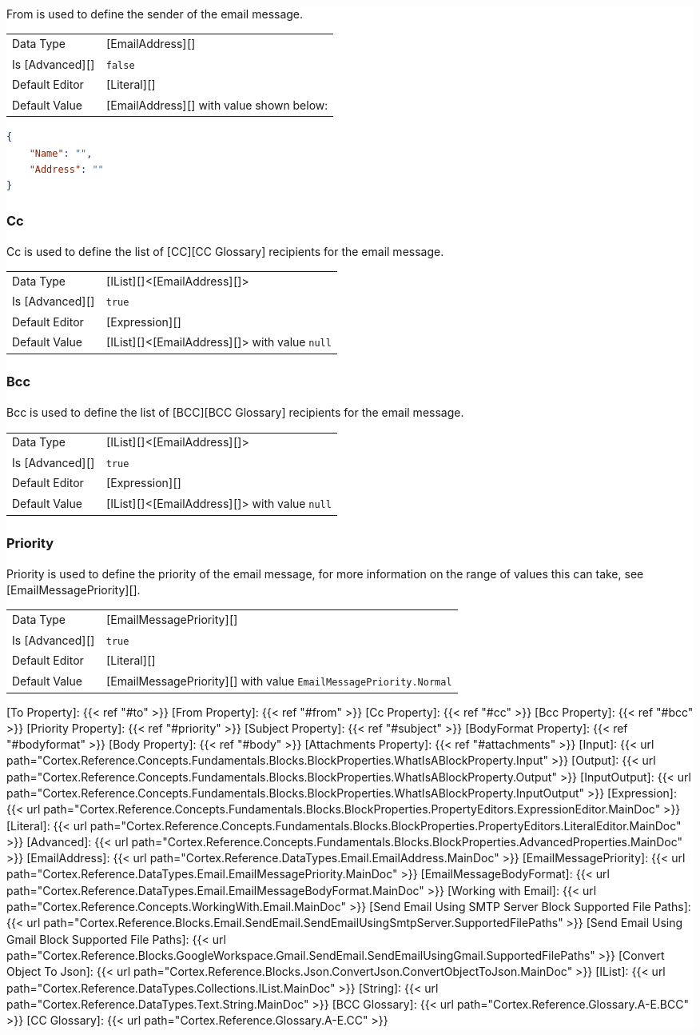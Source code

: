 From is used to define the sender of the email message.

| | |
|--------------------|---------------------------|
| Data Type | [EmailAddress][] |
| Is [Advanced][] | `false` |
| Default Editor | [Literal][] |
| Default Value | [EmailAddress][] with value shown below: |

```json
{
    "Name": "",
    "Address": ""
}
```

### Cc

Cc is used to define the list of [CC][CC Glossary] recipients for the email message.

| | |
|--------------------|---------------------------|
| Data Type | [IList][]&lt;[EmailAddress][]&gt; |
| Is [Advanced][] | `true` |
| Default Editor | [Expression][] |
| Default Value | [IList][]&lt;[EmailAddress][]&gt; with value `null` |

### Bcc

Bcc is used to define the list of [BCC][BCC Glossary] recipients for the email message.

| | |
|--------------------|---------------------------|
| Data Type | [IList][]&lt;[EmailAddress][]&gt; |
| Is [Advanced][] | `true` |
| Default Editor | [Expression][] |
| Default Value | [IList][]&lt;[EmailAddress][]&gt; with value `null` |

### Priority

Priority is used to define the priority of the email message, for more information on the range of values this can take, see [EmailMessagePriority][].

| | |
|--------------------|---------------------------|
| Data Type | [EmailMessagePriority][] |
| Is [Advanced][] | `true` |
| Default Editor | [Literal][] |
| Default Value | [EmailMessagePriority][] with value `EmailMessagePriority.Normal` |


[To Property]: {{< ref "#to" >}}
[From Property]: {{< ref "#from" >}}
[Cc Property]: {{< ref "#cc" >}}
[Bcc Property]: {{< ref "#bcc" >}}
[Priority Property]: {{< ref "#priority" >}}
[Subject Property]: {{< ref "#subject" >}}
[BodyFormat Property]: {{< ref "#bodyformat" >}}
[Body Property]: {{< ref "#body" >}}
[Attachments Property]: {{< ref "#attachments" >}}
[Input]: {{< url path="Cortex.Reference.Concepts.Fundamentals.Blocks.BlockProperties.WhatIsABlockProperty.Input" >}}
[Output]: {{< url path="Cortex.Reference.Concepts.Fundamentals.Blocks.BlockProperties.WhatIsABlockProperty.Output" >}}
[InputOutput]: {{< url path="Cortex.Reference.Concepts.Fundamentals.Blocks.BlockProperties.WhatIsABlockProperty.InputOutput" >}}
[Expression]: {{< url path="Cortex.Reference.Concepts.Fundamentals.Blocks.BlockProperties.PropertyEditors.ExpressionEditor.MainDoc" >}}
[Literal]: {{< url path="Cortex.Reference.Concepts.Fundamentals.Blocks.BlockProperties.PropertyEditors.LiteralEditor.MainDoc" >}}
[Advanced]: {{< url path="Cortex.Reference.Concepts.Fundamentals.Blocks.BlockProperties.AdvancedProperties.MainDoc" >}}
[EmailAddress]: {{< url path="Cortex.Reference.DataTypes.Email.EmailAddress.MainDoc" >}}
[EmailMessagePriority]: {{< url path="Cortex.Reference.DataTypes.Email.EmailMessagePriority.MainDoc" >}}
[EmailMessageBodyFormat]: {{< url path="Cortex.Reference.DataTypes.Email.EmailMessageBodyFormat.MainDoc" >}}
[Working with Email]: {{< url path="Cortex.Reference.Concepts.WorkingWith.Email.MainDoc" >}}
[Send Email Using SMTP Server Block Supported File Paths]: {{< url path="Cortex.Reference.Blocks.Email.SendEmail.SendEmailUsingSmtpServer.SupportedFilePaths" >}}
[Send Email Using Gmail Block Supported File Paths]: {{< url path="Cortex.Reference.Blocks.GoogleWorkspace.Gmail.SendEmail.SendEmailUsingGmail.SupportedFilePaths" >}}
[Convert Object To Json]: {{< url path="Cortex.Reference.Blocks.Json.ConvertJson.ConvertObjectToJson.MainDoc" >}}
[IList]: {{< url path="Cortex.Reference.DataTypes.Collections.IList.MainDoc" >}}
[String]: {{< url path="Cortex.Reference.DataTypes.Text.String.MainDoc" >}}
[BCC Glossary]: {{< url path="Cortex.Reference.Glossary.A-E.BCC" >}}
[CC Glossary]: {{< url path="Cortex.Reference.Glossary.A-E.CC" >}}